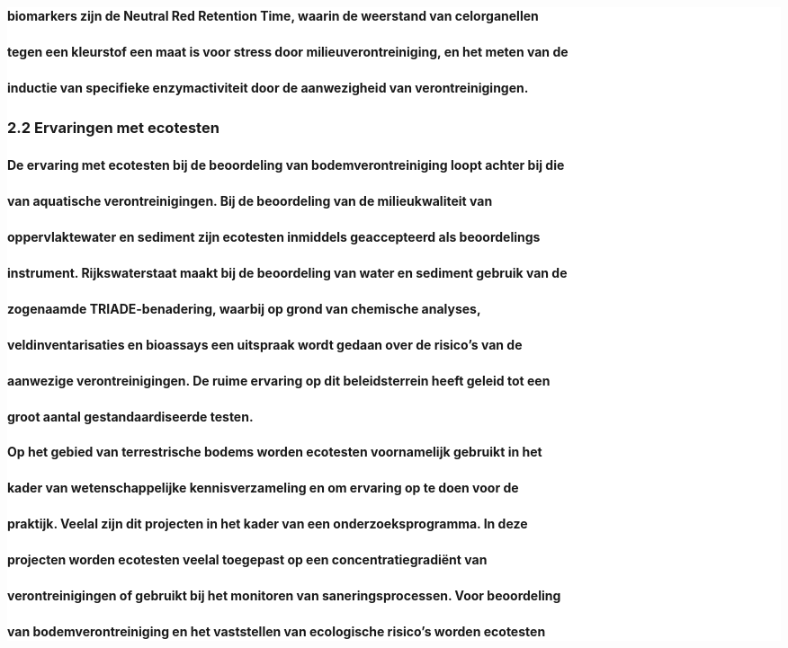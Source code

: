 #### biomarkers zijn de Neutral Red Retention Time, waarin de weerstand van celorganellen 

#### tegen een kleurstof een maat is voor stress door milieuverontreiniging, en het meten van de 

#### inductie van specifieke enzymactiviteit door de aanwezigheid van verontreinigingen. 

### 2.2 Ervaringen met ecotesten 

#### De ervaring met ecotesten bij de beoordeling van bodemverontreiniging loopt achter bij die 

#### van aquatische verontreinigingen. Bij de beoordeling van de milieukwaliteit van 

#### oppervlaktewater en sediment zijn ecotesten inmiddels geaccepteerd als beoordelings

#### instrument. Rijkswaterstaat maakt bij de beoordeling van water en sediment gebruik van de 

#### zogenaamde TRIADE-benadering, waarbij op grond van chemische analyses, 

#### veldinventarisaties en bioassays een uitspraak wordt gedaan over de risico’s van de 

#### aanwezige verontreinigingen. De ruime ervaring op dit beleidsterrein heeft geleid tot een 

#### groot aantal gestandaardiseerde testen. 

#### Op het gebied van terrestrische bodems worden ecotesten voornamelijk gebruikt in het 

#### kader van wetenschappelijke kennisverzameling en om ervaring op te doen voor de 

#### praktijk. Veelal zijn dit projecten in het kader van een onderzoeksprogramma. In deze 

#### projecten worden ecotesten veelal toegepast op een concentratiegradiënt van 

#### verontreinigingen of gebruikt bij het monitoren van saneringsprocessen. Voor beoordeling 

#### van bodemverontreiniging en het vaststellen van ecologische risico’s worden ecotesten 
